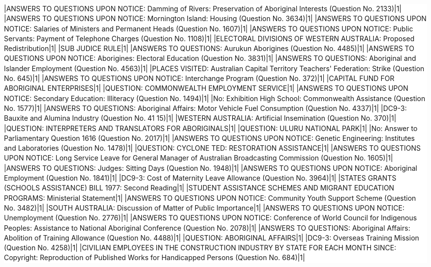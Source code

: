 |ANSWERS TO QUESTIONS UPON NOTICE: Damming of Rivers: Preservation of Aboriginal Interests (Question No. 2133)|1|
|ANSWERS TO QUESTIONS UPON NOTICE: Mornington Island: Housing (Question No. 3634)|1|
|ANSWERS TO QUESTIONS UPON NOTICE: Salaries of Ministers and Permanent Heads (Question No. 1607)|1|
|ANSWERS TO QUESTIONS UPON NOTICE: Public Servants: Payment of Telephone Charges (Question No. 1108)|1|
|ELECTORAL DIVISIONS OF WESTERN AUSTRALIA: Proposed Redistribution|1|
|SUB JUDICE RULE|1|
|ANSWERS TO QUESTIONS: Aurukun Aborigines (Question No. 4485)|1|
|ANSWERS TO QUESTIONS UPON NOTICE: Aborigines: Electoral Education (Question No. 3831)|1|
|ANSWERS TO QUESTIONS: Aboriginal and Islander Employment (Question No. 4563)|1|
|PLACES VISITED: Australian Capital Territory Teachers' Federation: Strike (Question No. 645)|1|
|ANSWERS TO QUESTIONS UPON NOTICE: Interchange Program (Question No. 372)|1|
|CAPITAL FUND FOR ABORIGINAL ENTERPRISES|1|
|QUESTION: COMMONWEALTH EMPLOYMENT SERVICE|1|
|ANSWERS TO QUESTIONS UPON NOTICE: Secondary Education: Illiteracy (Question No. 1494)|1|
|No: Exhibition High School: Commonwealth Assistance (Question No. 1577)|1|
|ANSWERS TO QUESTIONS: Aboriginal Affairs: Motor Vehicle Fuel Consumption (Question No. 4337)|1|
|DC9-3: Bauxite and Alumina Industry (Question No. 41 15)|1|
|WESTERN AUSTRALIA: Artificial Insemination (Question No. 370)|1|
|QUESTION: INTERPRETERS AND TRANSLATORS FOR ABORIGINALS|1|
|QUESTION: ULURU NATIONAL PARK|1|
|No: Answer to Parliamentary Question 1616 (Question No. 2017)|1|
|ANSWERS TO QUESTIONS UPON NOTICE: Genetic Engineering: Institutes and Laboratories (Question No. 1478)|1|
|QUESTION: CYCLONE TED: RESTORATION ASSISTANCE|1|
|ANSWERS TO QUESTIONS UPON NOTICE: Long Service Leave for General Manager of Australian Broadcasting Commission (Question No. 1605)|1|
|ANSWERS TO QUESTIONS: Judges: Sitting Days (Question No. 1948)|1|
|ANSWERS TO QUESTIONS UPON NOTICE: Aboriginal Employment (Question No. 1841)|1|
|DC9-3: Cost of Maternity Leave Allowance (Question No. 3964)|1|
|STATES GRANTS (SCHOOLS ASSISTANCE) BILL 1977: Second Reading|1|
|STUDENT ASSISTANCE SCHEMES AND MIGRANT EDUCATION PROGRAMS: Ministerial Statement|1|
|ANSWERS TO QUESTIONS UPON NOTICE: Community Youth Support Scheme (Question No. 3482)|1|
|SOUTH AUSTRALIA: Discussion of Matter of Public Importance|1|
|ANSWERS TO QUESTIONS UPON NOTICE: Unemployment (Question No. 2776)|1|
|ANSWERS TO QUESTIONS UPON NOTICE: Conference of World Council for Indigenous Peoples: Assistance to National Aboriginal Conference (Question No. 2078)|1|
|ANSWERS TO QUESTIONS: Aboriginal Affairs: Abolition of Training Allowance (Question No. 4488)|1|
|QUESTION: ABORIGINAL AFFAIRS|1|
|DC9-3: Overseas Training Mission (Question No. 4258)|1|
|CIVILIAN EMPLOYEES IN THE CONSTRUCTION INDUSTRY BY STATE FOR EACH MONTH SINCE: Copyright: Reproduction of Published Works for Handicapped Persons (Question No. 684)|1|
